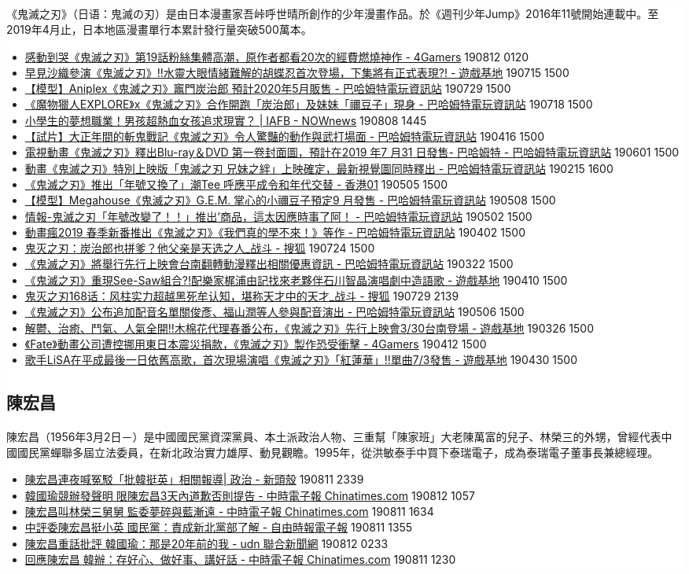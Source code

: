 《鬼滅之刃》（日语：鬼滅の刃）是由日本漫畫家吾峠呼世晴所創作的少年漫畫作品。於《週刊少年Jump》2016年11號開始連載中。至2019年4月止，日本地區漫畫單行本累計發行量突破500萬本。
- [感動到哭《鬼滅之刃》第19話粉絲集體高潮，原作者都看20次的經費燃燒神作 - 4Gamers](https://www.4gamers.com.tw/news/detail/39948/demon-slayer-kimetsu-no-yaiba-epi-19-is-so-hyped-on-internet "感動到哭《鬼滅之刃》第19話粉絲集體高潮，原作者都看20次的經費燃燒神作 - 4Gamers") 190812 0120
- [早見沙織參演《鬼滅之刃》!!水靈大眼情緒難解的胡蝶忍首次登場，下集將有正式表現?! - 遊戲基地](https://www.gamebase.com.tw/news/topic/99211979/ "早見沙織參演《鬼滅之刃》!!水靈大眼情緒難解的胡蝶忍首次登場，下集將有正式表現?! - 遊戲基地") 190715 1500
- [【模型】Aniplex《鬼滅之刃》竈門炭治郎 預計2020年5月販售 - 巴哈姆特電玩資訊站](https://gnn.gamer.com.tw/detail.php?sn=183765 "【模型】Aniplex《鬼滅之刃》竈門炭治郎 預計2020年5月販售 - 巴哈姆特電玩資訊站") 190729 1500
- [《魔物獵人EXPLORE》x《鬼滅之刃》合作開跑「炭治郎」及妹妹「禰豆子」現身 - 巴哈姆特電玩資訊站](https://gnn.gamer.com.tw/detail.php?sn=182846 "《魔物獵人EXPLORE》x《鬼滅之刃》合作開跑「炭治郎」及妹妹「禰豆子」現身 - 巴哈姆特電玩資訊站") 190718 1500
- [小學生的夢想職業！男孩超熱血女孩追求現實？ | IAFB - NOWnews](https://www.nownews.com/news/20190808/3549771/ "小學生的夢想職業！男孩超熱血女孩追求現實？ | IAFB - NOWnews") 190808 1445
- [【試片】大正年間的斬鬼戰記《鬼滅之刃》令人驚豔的動作與武打場面 - 巴哈姆特電玩資訊站](https://gnn.gamer.com.tw/detail.php?sn=178171 "【試片】大正年間的斬鬼戰記《鬼滅之刃》令人驚豔的動作與武打場面 - 巴哈姆特電玩資訊站") 190416 1500
- [電視動畫《鬼滅之刃》釋出Blu-ray＆DVD 第一卷封面圖，預計在2019 年7 月31 日發售- 巴哈姆特 - 巴哈姆特電玩資訊站](https://gnn.gamer.com.tw/detail.php?sn=180530 "電視動畫《鬼滅之刃》釋出Blu-ray＆DVD 第一卷封面圖，預計在2019 年7 月31 日發售- 巴哈姆特 - 巴哈姆特電玩資訊站") 190601 1500
- [動畫《鬼滅之刃》特別上映版「鬼滅之刃 兄妹之絆」上映確定，最新視覺圖同時釋出 - 巴哈姆特電玩資訊站](https://gnn.gamer.com.tw/detail.php?sn=175543 "動畫《鬼滅之刃》特別上映版「鬼滅之刃 兄妹之絆」上映確定，最新視覺圖同時釋出 - 巴哈姆特電玩資訊站") 190215 1600
- [《鬼滅之刃》推出「年號又換了」潮Tee 呼應平成令和年代交替 - 香港01](https://www.hk01.com/%E9%81%8A%E6%88%B2%E5%8B%95%E6%BC%AB/325155/%E9%AC%BC%E6%BB%85%E4%B9%8B%E5%88%83-%E6%8E%A8%E5%87%BA-%E5%B9%B4%E8%99%9F%E5%8F%88%E6%8F%9B%E4%BA%86-%E6%BD%AEtee-%E5%91%BC%E6%87%89%E5%B9%B3%E6%88%90%E4%BB%A4%E5%92%8C%E5%B9%B4%E4%BB%A3%E4%BA%A4%E6%9B%BF "《鬼滅之刃》推出「年號又換了」潮Tee 呼應平成令和年代交替 - 香港01") 190505 1500
- [【模型】Megahouse《鬼滅之刃》G.E.M. 掌心的小禰豆子預定9 月發售 - 巴哈姆特電玩資訊站](https://gnn.gamer.com.tw/detail.php?sn=179169 "【模型】Megahouse《鬼滅之刃》G.E.M. 掌心的小禰豆子預定9 月發售 - 巴哈姆特電玩資訊站") 190508 1500
- [情報-鬼滅之刃「年號改變了！！」推出’商品，這太因應時事了阿！ - 巴哈姆特電玩資訊站](https://gnn.gamer.com.tw/detail.php?sn=179068 "情報-鬼滅之刃「年號改變了！！」推出’商品，這太因應時事了阿！ - 巴哈姆特電玩資訊站") 190502 1500
- [動畫瘋2019 春季新番推出《鬼滅之刃》《我們真的學不來！》等作 - 巴哈姆特電玩資訊站](https://gnn.gamer.com.tw/detail.php?sn=177566 "動畫瘋2019 春季新番推出《鬼滅之刃》《我們真的學不來！》等作 - 巴哈姆特電玩資訊站") 190402 1500
- [鬼灭之刃：炭治郎也拼爹？他父亲是天选之人_战斗 - 搜狐](http://www.sohu.com/a/329098305_120086493 "鬼灭之刃：炭治郎也拼爹？他父亲是天选之人_战斗 - 搜狐") 190724 1500
- [《鬼滅之刃》將舉行先行上映會台南翻轉動漫釋出相關優惠資訊 - 巴哈姆特電玩資訊站](https://gnn.gamer.com.tw/detail.php?sn=177034 "《鬼滅之刃》將舉行先行上映會台南翻轉動漫釋出相關優惠資訊 - 巴哈姆特電玩資訊站") 190322 1500
- [《鬼滅之刃》重現See-Saw組合?!配樂家梶浦由記找來老夥伴石川智晶演唱劇中造語歌 - 遊戲基地](https://www.gamebase.com.tw/news/topic/99176613/ "《鬼滅之刃》重現See-Saw組合?!配樂家梶浦由記找來老夥伴石川智晶演唱劇中造語歌 - 遊戲基地") 190410 1500
- [鬼灭之刃168话：风柱实力超越黑死牟认知，堪称天才中的天才_战斗 - 搜狐](http://www.sohu.com/a/330134768_120086493 "鬼灭之刃168话：风柱实力超越黑死牟认知，堪称天才中的天才_战斗 - 搜狐") 190729 2139
- [《鬼滅之刃》公布追加配音名單關俊彥、福山潤等人參與配音演出 - 巴哈姆特電玩資訊站](https://gnn.gamer.com.tw/detail.php?sn=179061 "《鬼滅之刃》公布追加配音名單關俊彥、福山潤等人參與配音演出 - 巴哈姆特電玩資訊站") 190506 1500
- [解鬱、治癒、鬥氣、人氣全開!!木棉花代理春番公布，《鬼滅之刃》先行上映會3/30台南登場 - 遊戲基地](https://www.gamebase.com.tw/news/topic/99170223/ "解鬱、治癒、鬥氣、人氣全開!!木棉花代理春番公布，《鬼滅之刃》先行上映會3/30台南登場 - 遊戲基地") 190326 1500
- [《Fate》動畫公司遭控挪用東日本震災捐款，《鬼滅之刃》製作恐受衝擊 - 4Gamers](https://www.4gamers.com.tw/news/detail/38531/ufotable-suspected-to-evade-taxes "《Fate》動畫公司遭控挪用東日本震災捐款，《鬼滅之刃》製作恐受衝擊 - 4Gamers") 190412 1500
- [歌手LiSA在平成最後一日依舊高歌，首次現場演唱《鬼滅之刃》「紅蓮華」!!單曲7/3發售 - 遊戲基地](https://www.gamebase.com.tw/news/topic/99184292/ "歌手LiSA在平成最後一日依舊高歌，首次現場演唱《鬼滅之刃》「紅蓮華」!!單曲7/3發售 - 遊戲基地") 190430 1500

## 陳宏昌

陳宏昌（1956年3月2日－）是中國國民黨資深黨員、本土派政治人物、三重幫「陳家班」大老陳萬富的兒子、林榮三的外甥，曾經代表中國國民黨蟬聯多屆立法委員，在新北政治實力雄厚、動見觀瞻。1995年，從洪敏泰手中買下泰瑞電子，成為泰瑞電子董事長兼總經理。
- [陳宏昌連夜喊冤駁「批韓挺英」相關報導| 政治 - 新頭殼](https://newtalk.tw/news/view/2019-08-11/284615 "陳宏昌連夜喊冤駁「批韓挺英」相關報導| 政治 - 新頭殼") 190811 2339
- [韓國瑜競辦發聲明 限陳宏昌3天內道歉否則提告 - 中時電子報 Chinatimes.com](https://www.chinatimes.com/realtimenews/20190812001484-260407 "韓國瑜競辦發聲明 限陳宏昌3天內道歉否則提告 - 中時電子報 Chinatimes.com") 190812 1057
- [陳宏昌叫林榮三舅舅 監委夢碎與藍漸遠 - 中時電子報 Chinatimes.com](https://www.chinatimes.com/realtimenews/20190811001983-260407 "陳宏昌叫林榮三舅舅 監委夢碎與藍漸遠 - 中時電子報 Chinatimes.com") 190811 1634
- [中評委陳宏昌挺小英 國民黨：責成新北黨部了解 - 自由時報電子報](https://news.ltn.com.tw/news/politics/breakingnews/2881026 "中評委陳宏昌挺小英 國民黨：責成新北黨部了解 - 自由時報電子報") 190811 1355
- [陳宏昌重話批評 韓國瑜：那是20年前的我 - udn 聯合新聞網](https://udn.com/news/story/11311/3983303 "陳宏昌重話批評 韓國瑜：那是20年前的我 - udn 聯合新聞網") 190812 0233
- [回應陳宏昌 韓辦：存好心、做好事、講好話 - 中時電子報 Chinatimes.com](https://www.chinatimes.com/realtimenews/20190811001324-260407 "回應陳宏昌 韓辦：存好心、做好事、講好話 - 中時電子報 Chinatimes.com") 190811 1230